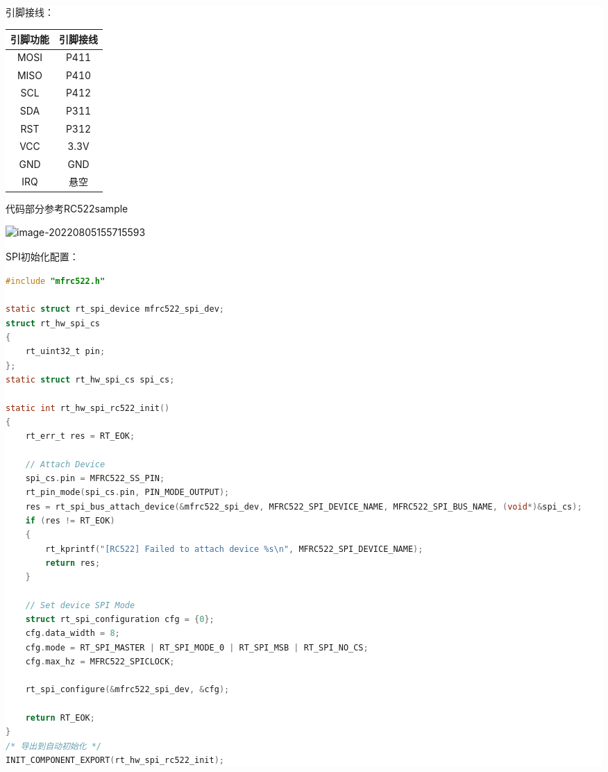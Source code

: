 引脚接线：

| 引脚功能 | 引脚接线 |
| :------: | :------: |
|   MOSI   |   P411   |
|   MISO   |   P410   |
|   SCL    |   P412   |
|   SDA    |   P311   |
|   RST    |   P312   |
|   VCC    |   3.3V   |
|   GND    |   GND    |
|   IRQ    |   悬空   |

代码部分参考RC522sample

![image-20220805155715593](https://img-blog.csdnimg.cn/img_convert/474416ef76e9523302b9cdd544bbf03b.png)

SPI初始化配置：

```c
#include "mfrc522.h"

static struct rt_spi_device mfrc522_spi_dev;
struct rt_hw_spi_cs
{
    rt_uint32_t pin;
};
static struct rt_hw_spi_cs spi_cs;

static int rt_hw_spi_rc522_init()
{
    rt_err_t res = RT_EOK;

    // Attach Device
    spi_cs.pin = MFRC522_SS_PIN;
    rt_pin_mode(spi_cs.pin, PIN_MODE_OUTPUT);
    res = rt_spi_bus_attach_device(&mfrc522_spi_dev, MFRC522_SPI_DEVICE_NAME, MFRC522_SPI_BUS_NAME, (void*)&spi_cs);
    if (res != RT_EOK)
    {
        rt_kprintf("[RC522] Failed to attach device %s\n", MFRC522_SPI_DEVICE_NAME);
        return res;
    }

    // Set device SPI Mode
    struct rt_spi_configuration cfg = {0};
    cfg.data_width = 8;
    cfg.mode = RT_SPI_MASTER | RT_SPI_MODE_0 | RT_SPI_MSB | RT_SPI_NO_CS;
    cfg.max_hz = MFRC522_SPICLOCK;

    rt_spi_configure(&mfrc522_spi_dev, &cfg);

    return RT_EOK;
}
/* 导出到自动初始化 */
INIT_COMPONENT_EXPORT(rt_hw_spi_rc522_init);
```
